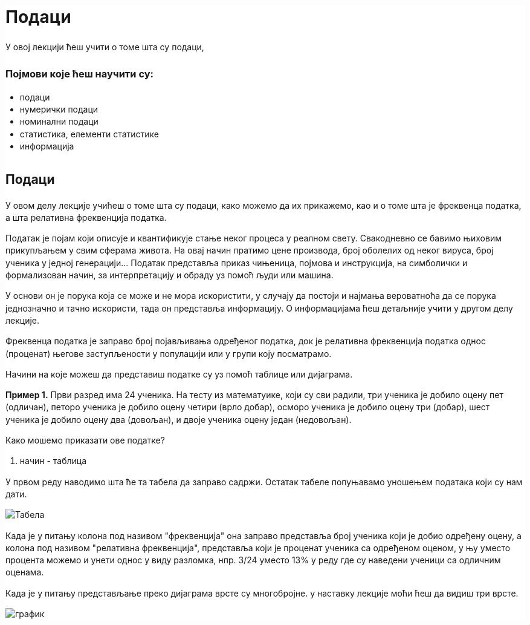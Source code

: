 # Подаци

У овој лекцији ћеш учити о томе шта су подаци, 

### Појмови које ћеш научити су:
- подаци 
- нумерички подаци
- номинални подаци
- статистика, елементи статистике
- информација 

## Подаци

У овом делу лекције учићеш о томе шта су подаци, како можемо да их прикажемо, као и о томе шта је фреквенца податка, а шта релативна фреквенција податка.

Податак је појам који описује и квантификује стање неког процеса у реалном свету. Свакодневно се бавимо њиховим прикупљањем у свим сферама живота. На овај начин пратимо цене производа, број оболелих од неког вируса, број ученика у једној генерацији... 
Податак представља приказ чињеница, појмова и инструкција, на симболички и формализован начин, за интерпретацију и обраду уз помоћ људи или машина.

У основи он је порука која се може и не мора искористити, у случају да постоји и 
најмања вероватноћа да се порука једнозначно и тачно искористи, тада он представља информацију. О информацијама ћеш детаљније учити у другом делу лекције.

Фреквенца податка je заправо број појављивања одређеног податка, док је релативна фреквенција податка однос (проценат) његове заступљености у популацији или у групи коју посматрамо.

Начини на које можеш да представиш податке су уз помоћ таблице или дијаграма.

$\textbf {Пример 1.}$ Први разред има 24 ученика. На тесту из математуике, који су сви радили, три ученика је добило оцену пет (одличан), петоро ученика је добило оцену четири (врло добар), осморо ученика је добило оцену три (добар), шест ученика је добило оцену два (довољан), и двоје ученика оцену један (недовољан). 

Како мошемо приказати ове податке?

1. начин - таблица

У првом реду наводимо шта ће та табела да заправо садржи. Остатак табеле попуњавамо уношењем података који су нам дати.

![Табела](tabela.png)

Када је у питању колона под називом "фреквенција" она заправо представља број ученика који је добио одређену оцену, а колона под називом "релативна фреквенција", представља који је проценат ученика са одређеном оценом, у њу уместо процента можемо и унети однос у виду разломка, нпр. 3/24 уместо 13% у реду где су наведени ученици са одличним оценама.

Када је у питању представљање преко дијаграма врсте су многобројне. у наставку лекције моћи ћеш да видиш три врсте.

![график](stubprimer1.jpg)
